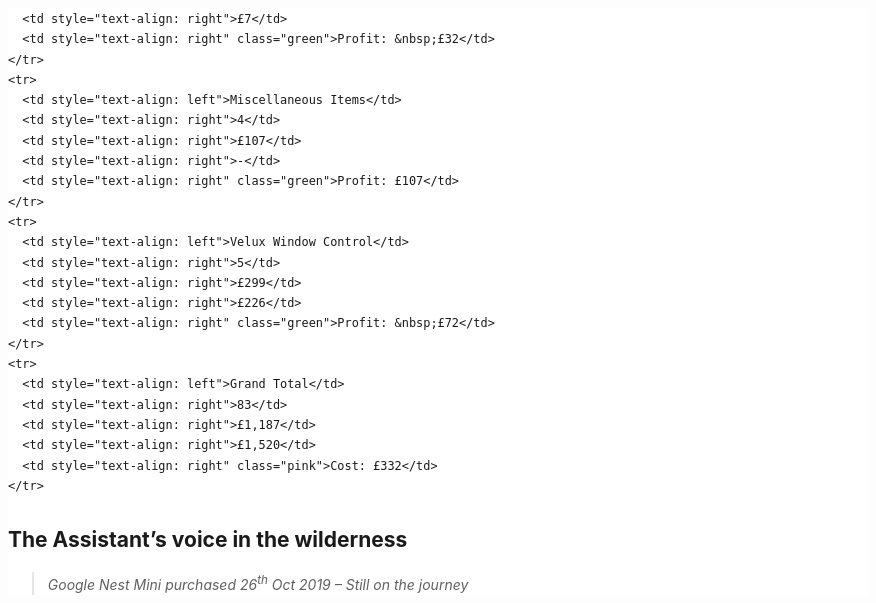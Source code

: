       <td style="text-align: right">£7</td>
      <td style="text-align: right" class="green">Profit: &nbsp;£32</td>
    </tr>
    <tr>
      <td style="text-align: left">Miscellaneous Items</td>
      <td style="text-align: right">4</td>
      <td style="text-align: right">£107</td>
      <td style="text-align: right">-</td>
      <td style="text-align: right" class="green">Profit: £107</td>
    </tr>
    <tr>
      <td style="text-align: left">Velux Window Control</td>
      <td style="text-align: right">5</td>
      <td style="text-align: right">£299</td>
      <td style="text-align: right">£226</td>
      <td style="text-align: right" class="green">Profit: &nbsp;£72</td>
    </tr>
    <tr>
      <td style="text-align: left">Grand Total</td>
      <td style="text-align: right">83</td>
      <td style="text-align: right">£1,187</td>
      <td style="text-align: right">£1,520</td>
      <td style="text-align: right" class="pink">Cost: £332</td>
    </tr>
  </tbody>
</table>


## The Assistant’s voice in the wilderness

> *Google Nest Mini purchased 26<sup>th</sup> Oct 2019 – Still on the journey*
